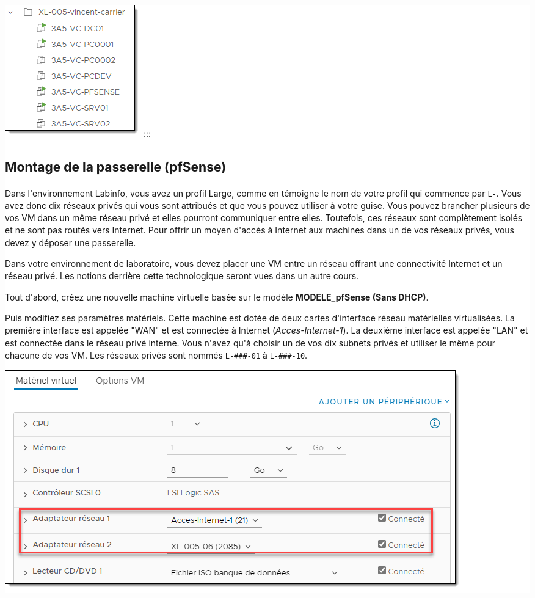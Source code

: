 ![](./assets/labo-ad/esx-organisation.png)
:::


## Montage de la passerelle (pfSense)

Dans l'environnement Labinfo, vous avez un profil Large, comme en témoigne le nom de votre profil qui commence par `L-`. Vous avez donc dix réseaux privés qui vous sont attribués et que vous pouvez utiliser à votre guise. Vous pouvez brancher plusieurs de vos VM dans un même réseau privé et elles pourront communiquer entre elles. Toutefois, ces réseaux sont complètement isolés et ne sont pas routés vers Internet. Pour offrir un moyen d'accès à Internet aux machines dans un de vos réseaux privés, vous devez y déposer une passerelle.

Dans votre environnement de laboratoire, vous devez placer une VM entre un réseau offrant une connectivité Internet et un réseau privé. Les notions derrière cette technologique seront vues dans un autre cours.

Tout d'abord, créez une nouvelle machine virtuelle basée sur le modèle **MODELE_pfSense (Sans DHCP)**. 

Puis modifiez ses paramètres matériels. Cette machine est dotée de deux cartes d'interface réseau matérielles virtualisées. La première interface est appelée "WAN" et est connectée à Internet (*Acces-Internet-1*). La deuxième interface est appelée "LAN" et est connectée dans le réseau privé interne. Vous n'avez qu'à choisir un de vos dix subnets privés et utiliser le même pour chacune de vos VM. Les réseaux privés sont nommés `L-###-01` à `L-###-10`.

![pfSense NIC](./assets/labo-ad/pfsense-nics.png)
